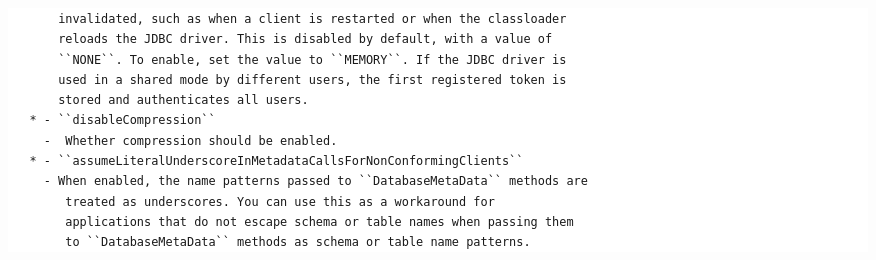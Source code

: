 ```{eval-rst}
       invalidated, such as when a client is restarted or when the classloader
       reloads the JDBC driver. This is disabled by default, with a value of
       ``NONE``. To enable, set the value to ``MEMORY``. If the JDBC driver is
       used in a shared mode by different users, the first registered token is
       stored and authenticates all users.
   * - ``disableCompression``
     -  Whether compression should be enabled.
   * - ``assumeLiteralUnderscoreInMetadataCallsForNonConformingClients``
     - When enabled, the name patterns passed to ``DatabaseMetaData`` methods are
        treated as underscores. You can use this as a workaround for
        applications that do not escape schema or table names when passing them
        to ``DatabaseMetaData`` methods as schema or table name patterns.
```
